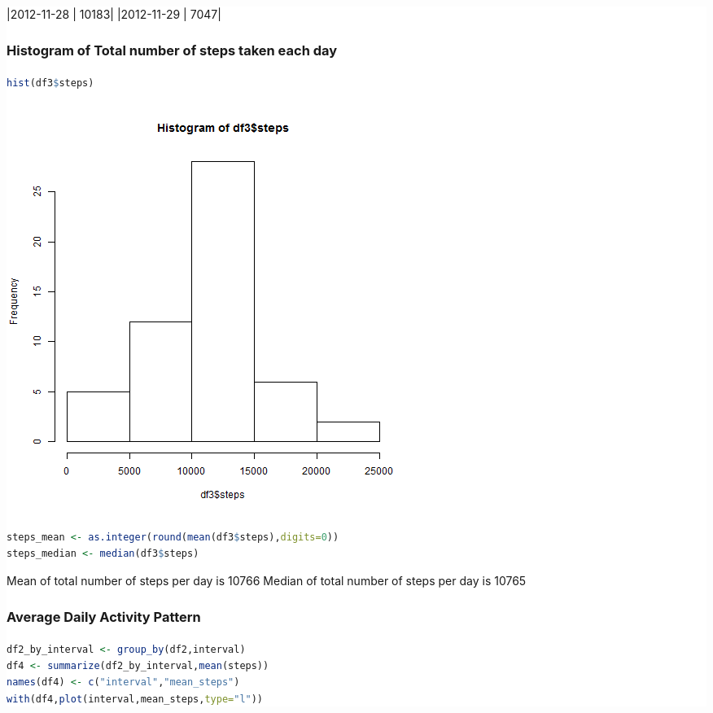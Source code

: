 |2012-11-28 | 10183|
|2012-11-29 |  7047|

### Histogram of Total number of steps taken each day

```r
hist(df3$steps)
```

![plot of chunk unnamed-chunk-3](figure/unnamed-chunk-3-1.png) 




```r
steps_mean <- as.integer(round(mean(df3$steps),digits=0))
steps_median <- median(df3$steps)
```

Mean of total number of steps per day is 10766
Median of total number of steps per day is 10765

  
### Average Daily Activity Pattern

```r
df2_by_interval <- group_by(df2,interval)
df4 <- summarize(df2_by_interval,mean(steps))
names(df4) <- c("interval","mean_steps")
with(df4,plot(interval,mean_steps,type="l"))
```
